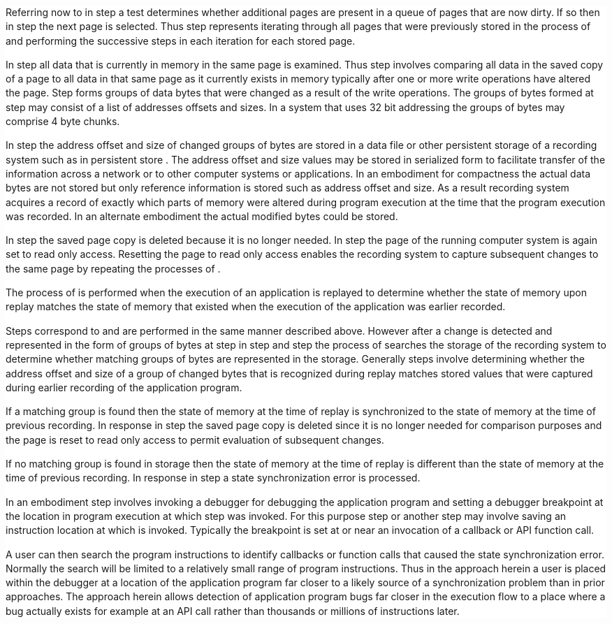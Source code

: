 Referring now to in step a test determines whether additional pages are present in a queue of pages that are now dirty. If so then in step the next page is selected. Thus step represents iterating through all pages that were previously stored in the process of and performing the successive steps in each iteration for each stored page.

In step all data that is currently in memory in the same page is examined. Thus step involves comparing all data in the saved copy of a page to all data in that same page as it currently exists in memory typically after one or more write operations have altered the page. Step forms groups of data bytes that were changed as a result of the write operations. The groups of bytes formed at step may consist of a list of addresses offsets and sizes. In a system that uses 32 bit addressing the groups of bytes may comprise 4 byte chunks.

In step the address offset and size of changed groups of bytes are stored in a data file or other persistent storage of a recording system such as in persistent store . The address offset and size values may be stored in serialized form to facilitate transfer of the information across a network or to other computer systems or applications. In an embodiment for compactness the actual data bytes are not stored but only reference information is stored such as address offset and size. As a result recording system acquires a record of exactly which parts of memory were altered during program execution at the time that the program execution was recorded. In an alternate embodiment the actual modified bytes could be stored.

In step the saved page copy is deleted because it is no longer needed. In step the page of the running computer system is again set to read only access. Resetting the page to read only access enables the recording system to capture subsequent changes to the same page by repeating the processes of .

The process of is performed when the execution of an application is replayed to determine whether the state of memory upon replay matches the state of memory that existed when the execution of the application was earlier recorded.

Steps correspond to and are performed in the same manner described above. However after a change is detected and represented in the form of groups of bytes at step in step and step the process of searches the storage of the recording system to determine whether matching groups of bytes are represented in the storage. Generally steps involve determining whether the address offset and size of a group of changed bytes that is recognized during replay matches stored values that were captured during earlier recording of the application program.

If a matching group is found then the state of memory at the time of replay is synchronized to the state of memory at the time of previous recording. In response in step the saved page copy is deleted since it is no longer needed for comparison purposes and the page is reset to read only access to permit evaluation of subsequent changes.

If no matching group is found in storage then the state of memory at the time of replay is different than the state of memory at the time of previous recording. In response in step a state synchronization error is processed.

In an embodiment step involves invoking a debugger for debugging the application program and setting a debugger breakpoint at the location in program execution at which step was invoked. For this purpose step or another step may involve saving an instruction location at which is invoked. Typically the breakpoint is set at or near an invocation of a callback or API function call.

A user can then search the program instructions to identify callbacks or function calls that caused the state synchronization error. Normally the search will be limited to a relatively small range of program instructions. Thus in the approach herein a user is placed within the debugger at a location of the application program far closer to a likely source of a synchronization problem than in prior approaches. The approach herein allows detection of application program bugs far closer in the execution flow to a place where a bug actually exists for example at an API call rather than thousands or millions of instructions later.
